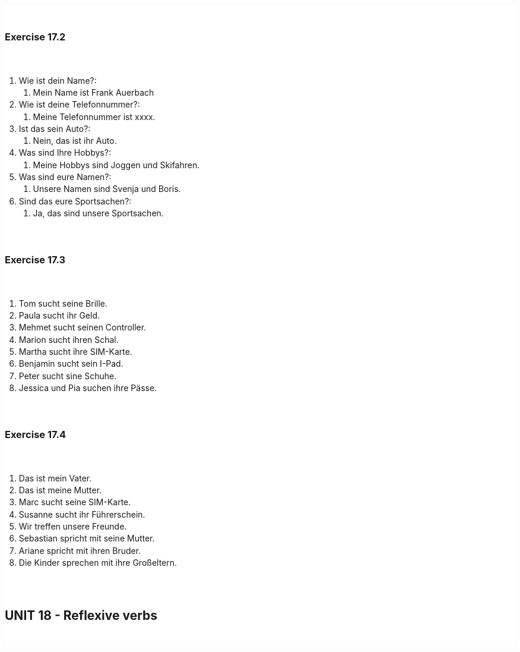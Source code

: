 &nbsp;

### Exercise 17.2

&nbsp;

1. Wie ist dein Name?:
	1. Mein Name ist Frank Auerbach
2. Wie ist deine Telefonnummer?:
	1. Meine Telefonnummer ist xxxx.
3. Ist das sein Auto?:
	1. Nein, das ist ihr Auto.
4. Was sind Ihre Hobbys?:
	1. Meine Hobbys sind Joggen und Skifahren.
5. Was sind eure Namen?:
	1. Unsere Namen sind Svenja und Boris.
6. Sind das eure Sportsachen?:
	1. Ja, das sind unsere Sportsachen.

&nbsp;

### Exercise 17.3

&nbsp;

1. Tom sucht seine Brille.
2. Paula sucht ihr Geld.
3. Mehmet sucht seinen Controller.
4. Marion sucht ihren Schal.
5. Martha sucht ihre SIM-Karte.
6. Benjamin sucht sein I-Pad.
7. Peter sucht sine Schuhe.
8. Jessica und Pia suchen ihre Pässe.

&nbsp;

### Exercise 17.4

&nbsp;

1. Das ist mein Vater.
2. Das ist meine Mutter.
3. Marc sucht seine SIM-Karte.
4. Susanne sucht ihr Führerschein.
5. Wir treffen unsere Freunde.
6. Sebastian spricht mit seine Mutter.
7. Ariane spricht mit ihren Bruder.
8. Die Kinder sprechen mit ihre Großeltern.

&nbsp;

## UNIT 18 - Reflexive verbs

&nbsp;
